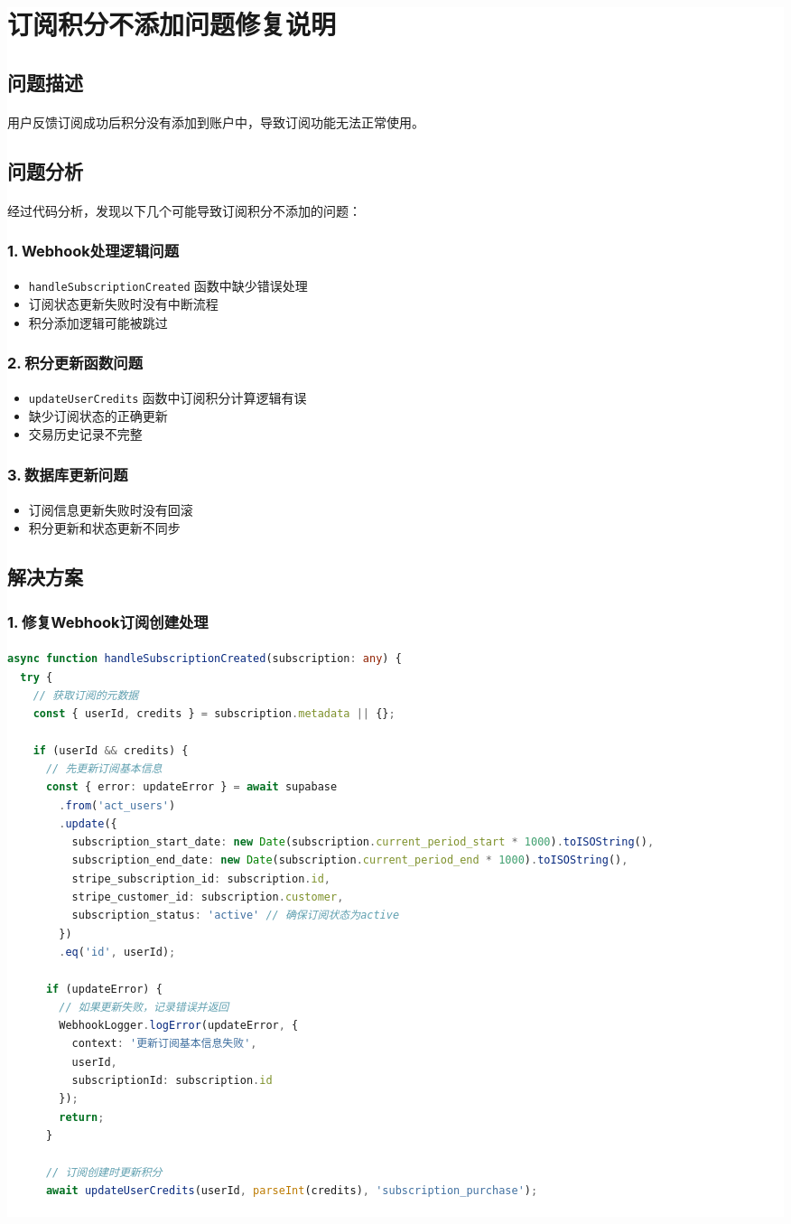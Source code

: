 # 订阅积分不添加问题修复说明

## 问题描述

用户反馈订阅成功后积分没有添加到账户中，导致订阅功能无法正常使用。

## 问题分析

经过代码分析，发现以下几个可能导致订阅积分不添加的问题：

### 1. Webhook处理逻辑问题
- `handleSubscriptionCreated` 函数中缺少错误处理
- 订阅状态更新失败时没有中断流程
- 积分添加逻辑可能被跳过

### 2. 积分更新函数问题
- `updateUserCredits` 函数中订阅积分计算逻辑有误
- 缺少订阅状态的正确更新
- 交易历史记录不完整

### 3. 数据库更新问题
- 订阅信息更新失败时没有回滚
- 积分更新和状态更新不同步

## 解决方案

### 1. 修复Webhook订阅创建处理

```typescript
async function handleSubscriptionCreated(subscription: any) {
  try {
    // 获取订阅的元数据
    const { userId, credits } = subscription.metadata || {};
    
    if (userId && credits) {
      // 先更新订阅基本信息
      const { error: updateError } = await supabase
        .from('act_users')
        .update({
          subscription_start_date: new Date(subscription.current_period_start * 1000).toISOString(),
          subscription_end_date: new Date(subscription.current_period_end * 1000).toISOString(),
          stripe_subscription_id: subscription.id,
          stripe_customer_id: subscription.customer,
          subscription_status: 'active' // 确保订阅状态为active
        })
        .eq('id', userId);
      
      if (updateError) {
        // 如果更新失败，记录错误并返回
        WebhookLogger.logError(updateError, { 
          context: '更新订阅基本信息失败',
          userId,
          subscriptionId: subscription.id
        });
        return;
      }
      
      // 订阅创建时更新积分
      await updateUserCredits(userId, parseInt(credits), 'subscription_purchase');
      
```